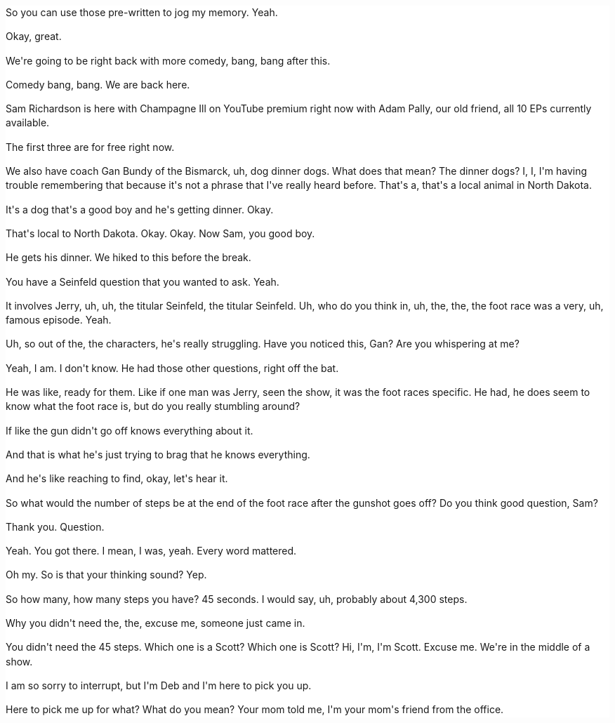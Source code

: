 So you can use those pre-written to jog my memory. Yeah.

Okay, great.

We're going to be right back with more comedy, bang, bang after this.

Comedy bang, bang. We are back here.

Sam Richardson is here with Champagne Ill on YouTube premium right now with Adam Pally, our old friend, all 10 EPs currently available.

The first three are for free right now.

We also have coach Gan Bundy of the Bismarck, uh, dog dinner dogs. What does that mean? The dinner dogs? I, I, I'm having trouble remembering that because it's not a phrase that I've really heard before. That's a, that's a local animal in North Dakota.

It's a dog that's a good boy and he's getting dinner. Okay.

That's local to North Dakota. Okay. Okay. Now Sam, you good boy.

He gets his dinner. We hiked to this before the break.

You have a Seinfeld question that you wanted to ask. Yeah.

It involves Jerry, uh, uh, the titular Seinfeld, the titular Seinfeld. Uh, who do you think in, uh, the, the, the foot race was a very, uh, famous episode. Yeah.

Uh, so out of the, the characters, he's really struggling. Have you noticed this, Gan? Are you whispering at me?

Yeah, I am. I don't know. He had those other questions, right off the bat.

He was like, ready for them. Like if one man was Jerry, seen the show, it was the foot races specific. He had, he does seem to know what the foot race is, but do you really stumbling around?

If like the gun didn't go off knows everything about it.

And that is what he's just trying to brag that he knows everything.

And he's like reaching to find, okay, let's hear it.

So what would the number of steps be at the end of the foot race after the gunshot goes off? Do you think good question, Sam?

Thank you. Question.

Yeah. You got there. I mean, I was, yeah. Every word mattered.

Oh my. So is that your thinking sound? Yep.

So how many, how many steps you have? 45 seconds. I would say, uh, probably about 4,300 steps.

Why you didn't need the, the, excuse me, someone just came in.

You didn't need the 45 steps. Which one is a Scott? Which one is Scott? Hi, I'm, I'm Scott. Excuse me. We're in the middle of a show.

I am so sorry to interrupt, but I'm Deb and I'm here to pick you up.

Here to pick me up for what? What do you mean? Your mom told me, I'm your mom's friend from the office.
